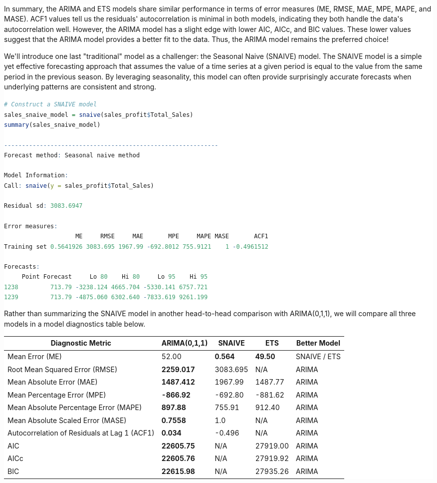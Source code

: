 In summary, the ARIMA and ETS models share similar performance in terms of error measures (ME, RMSE, MAE, MPE, MAPE, and MASE). ACF1 values tell us the residuals' autocorrelation is minimal in both models, indicating they both handle the data's autocorrelation well. However, the ARIMA model has a slight edge with lower AIC, AICc, and BIC values. These lower values suggest that the ARIMA model provides a better fit to the data. Thus, the ARIMA model remains the preferred choice!

We'll introduce one last "traditional" model as a challenger: the Seasonal Naive (SNAIVE) model. The SNAIVE model is a simple yet effective forecasting approach that assumes the value of a time series at a given period is equal to the value from the same period in the previous season. By leveraging seasonality, this model can often provide surprisingly accurate forecasts when underlying patterns are consistent and strong.

```r
# Construct a SNAIVE model
sales_snaive_model = snaive(sales_profit$Total_Sales)
summary(sales_snaive_model)

------------------------------------------------------------
Forecast method: Seasonal naive method

Model Information:
Call: snaive(y = sales_profit$Total_Sales) 

Residual sd: 3083.6947 

Error measures:
                    ME     RMSE     MAE       MPE     MAPE MASE       ACF1
Training set 0.5641926 3083.695 1967.99 -692.8012 755.9121    1 -0.4961512

Forecasts:
     Point Forecast     Lo 80    Hi 80     Lo 95    Hi 95
1238         713.79 -3238.124 4665.704 -5330.141 6757.721
1239         713.79 -4875.060 6302.640 -7833.619 9261.199
```
Rather than summarizing the SNAIVE model in another head-to-head comparison with ARIMA(0,1,1), we will compare all three models in a model diagnostics table below.

| **Diagnostic Metric**                  | **ARIMA(0,1,1)** | **SNAIVE** | **ETS**        | **Better Model** |
|----------------------------------------|------------------|------------|----------------|-----------------|
| Mean Error (ME)                        | 52.00            | **0.564**  | **49.50**      | SNAIVE / ETS    |
| Root Mean Squared Error (RMSE)         | **2259.017**     | 3083.695   | N/A            | ARIMA           |
| Mean Absolute Error (MAE)              | **1487.412**     | 1967.99    | 1487.77        | ARIMA           |
| Mean Percentage Error (MPE)            | **-866.92**      | -692.80    | -881.62        | ARIMA           |
| Mean Absolute Percentage Error (MAPE)  | **897.88**       | 755.91     | 912.40         | ARIMA           |
| Mean Absolute Scaled Error (MASE)      | **0.7558**       | 1.0        | N/A            | ARIMA           |
| Autocorrelation of Residuals at Lag 1 (ACF1)| **0.034** | -0.496     | N/A            | ARIMA           |
| AIC                                    | **22605.75**     | N/A        | 27919.00       | ARIMA           |
| AICc                                   | **22605.76**     | N/A        | 27919.92       | ARIMA           |
| BIC                                    | **22615.98**     | N/A        | 27935.26       | ARIMA           |
